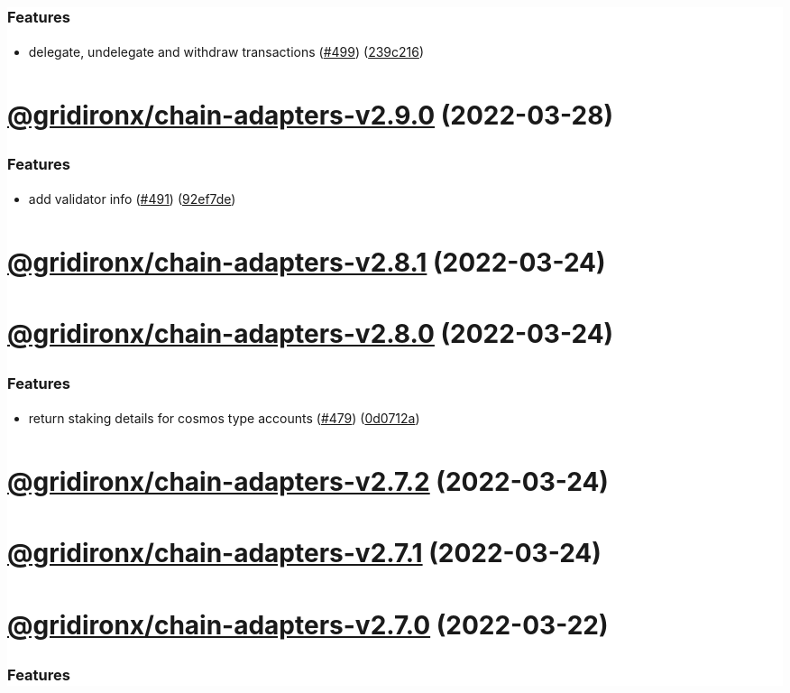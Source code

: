 
### Features

* delegate, undelegate and withdraw transactions ([#499](https://github.com/incubus-network/lib/issues/499)) ([239c216](https://github.com/incubus-network/lib/commit/239c2169f1d09e155abc941dd03bc76f6ce26861))

# [@gridironx/chain-adapters-v2.9.0](https://github.com/incubus-network/lib/compare/@gridironx/chain-adapters-v2.8.1...@gridironx/chain-adapters-v2.9.0) (2022-03-28)


### Features

* add validator info ([#491](https://github.com/incubus-network/lib/issues/491)) ([92ef7de](https://github.com/incubus-network/lib/commit/92ef7de7fbae8ab77796932918f54c68aa01f3b8))

# [@gridironx/chain-adapters-v2.8.1](https://github.com/incubus-network/lib/compare/@gridironx/chain-adapters-v2.8.0...@gridironx/chain-adapters-v2.8.1) (2022-03-24)

# [@gridironx/chain-adapters-v2.8.0](https://github.com/incubus-network/lib/compare/@gridironx/chain-adapters-v2.7.2...@gridironx/chain-adapters-v2.8.0) (2022-03-24)


### Features

* return staking details for cosmos type accounts ([#479](https://github.com/incubus-network/lib/issues/479)) ([0d0712a](https://github.com/incubus-network/lib/commit/0d0712a13fa338b9fe700c2a496f34da29509328))

# [@gridironx/chain-adapters-v2.7.2](https://github.com/incubus-network/lib/compare/@gridironx/chain-adapters-v2.7.1...@gridironx/chain-adapters-v2.7.2) (2022-03-24)

# [@gridironx/chain-adapters-v2.7.1](https://github.com/incubus-network/lib/compare/@gridironx/chain-adapters-v2.7.0...@gridironx/chain-adapters-v2.7.1) (2022-03-24)

# [@gridironx/chain-adapters-v2.7.0](https://github.com/incubus-network/lib/compare/@gridironx/chain-adapters-v2.6.2...@gridironx/chain-adapters-v2.7.0) (2022-03-22)


### Features
